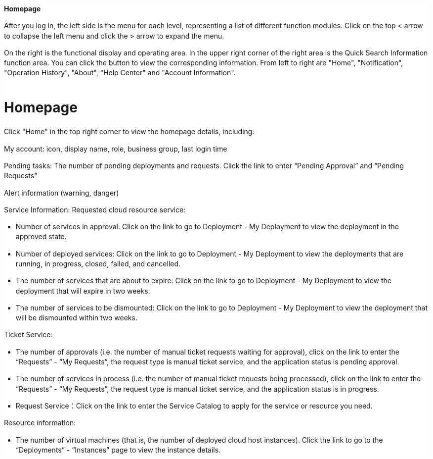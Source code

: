


**Homepage**


After you log in, the left side is the menu for each level, representing a list of different function modules. Click on the top < arrow to collapse the left menu and click the > arrow to expand the menu. 

On the right is the functional display and operating area. In the upper right corner of the right area is the Quick Search Information function area. You can click the button to view the corresponding information. From left to right are "Home", "Notification", "Operation History", "About", "Help Center" and "Account Information". 



# Homepage


Click "Home" in the top right corner to view the homepage details, including:

 My account: icon, display name, role, business group, last login time

 Pending tasks: The number of pending deployments and requests. Click the link to enter “Pending Approval” and “Pending Requests”

 Alert information (warning, danger)

 Service Information: Requested cloud resource service:

-   Number of services in approval: Click on the link to go to Deployment - My Deployment to view the deployment in the approved state.

-   Number of deployed services: Click on the link to go to Deployment - My Deployment to view the deployments that are running, in progress, closed, failed, and cancelled.

-   The number of services that are about to expire: Click on the link to go to Deployment - My Deployment to view the deployment that will expire in two weeks.

-   The number of services to be dismounted: Click on the link to go to Deployment - My Deployment to view the deployment that will be dismounted within two weeks.

Ticket Service:

-   The number of approvals (i.e. the number of manual ticket requests waiting for approval), click on the link to enter the “Requests” - “My Requests”, the request type is manual ticket service, and the application status is pending	 approval.

-   The number of services in process (i.e. the number of manual ticket requests being processed), click on the link to enter the “Requests” - “My Requests”, the request type is manual ticket service, and the application status is in progress.

-   Request Service：Click on the link to enter the Service Catalog to apply for the service or resource you need.

Resource information:

-   The number of virtual machines (that is, the number of deployed cloud host instances). Click the link to go to the “Deployments” - “Instances” page to view the instance details.
